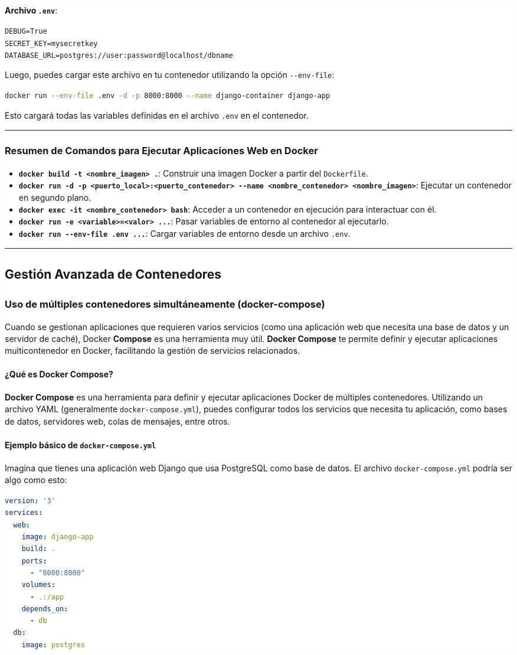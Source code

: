 **Archivo `.env`**:

```
DEBUG=True
SECRET_KEY=mysecretkey
DATABASE_URL=postgres://user:password@localhost/dbname
```

Luego, puedes cargar este archivo en tu contenedor utilizando la opción `--env-file`:

```bash
docker run --env-file .env -d -p 8000:8000 --name django-container django-app
```

Esto cargará todas las variables definidas en el archivo `.env` en el contenedor.

---

### Resumen de Comandos para Ejecutar Aplicaciones Web en Docker

- **`docker build -t <nombre_imagen> .`**: Construir una imagen Docker a partir del `Dockerfile`.
- **`docker run -d -p <puerto_local>:<puerto_contenedor> --name <nombre_contenedor> <nombre_imagen>`**: Ejecutar un contenedor en segundo plano.
- **`docker exec -it <nombre_contenedor> bash`**: Acceder a un contenedor en ejecución para interactuar con él.
- **`docker run -e <variable>=<valor> ...`**: Pasar variables de entorno al contenedor al ejecutarlo.
- **`docker run --env-file .env ...`**: Cargar variables de entorno desde un archivo `.env`.

---

## Gestión Avanzada de Contenedores

### Uso de múltiples contenedores simultáneamente (docker-compose)

Cuando se gestionan aplicaciones que requieren varios servicios (como una aplicación web que necesita una base de datos y un servidor de caché), Docker **Compose** es una herramienta muy útil. **Docker Compose** te permite definir y ejecutar aplicaciones multicontenedor en Docker, facilitando la gestión de servicios relacionados.

#### **¿Qué es Docker Compose?**

**Docker Compose** es una herramienta para definir y ejecutar aplicaciones Docker de múltiples contenedores. Utilizando un archivo YAML (generalmente `docker-compose.yml`), puedes configurar todos los servicios que necesita tu aplicación, como bases de datos, servidores web, colas de mensajes, entre otros.

#### **Ejemplo básico de `docker-compose.yml`**

Imagina que tienes una aplicación web Django que usa PostgreSQL como base de datos. El archivo `docker-compose.yml` podría ser algo como esto:

```yaml
version: '3'
services:
  web:
    image: django-app
    build: .
    ports:
      - "8000:8000"
    volumes:
      - .:/app
    depends_on:
      - db
  db:
    image: postgres
```